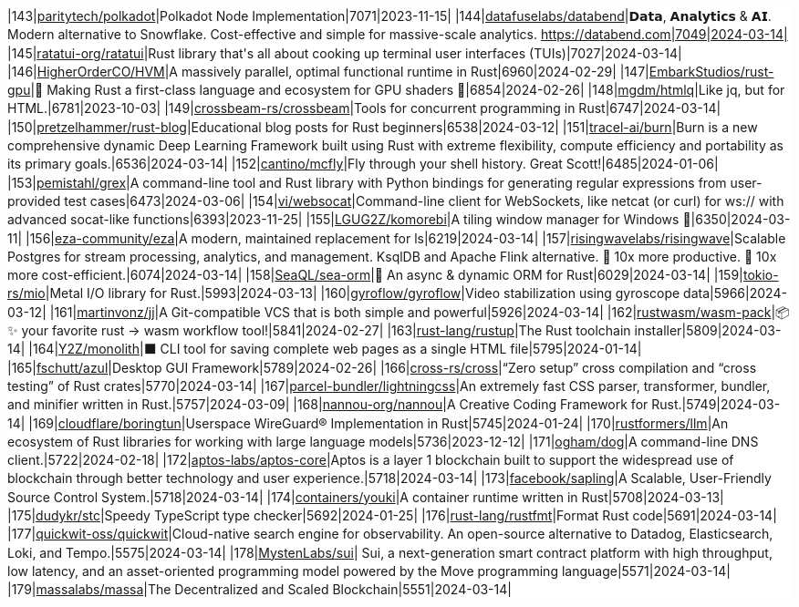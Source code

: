 |143|[paritytech/polkadot](https://github.com/paritytech/polkadot)|Polkadot Node Implementation|7071|2023-11-15|
|144|[datafuselabs/databend](https://github.com/datafuselabs/databend)|𝗗𝗮𝘁𝗮, 𝗔𝗻𝗮𝗹𝘆𝘁𝗶𝗰𝘀 & 𝗔𝗜. Modern alternative to Snowflake. Cost-effective and simple for massive-scale analytics. https://databend.com|7049|2024-03-14|
|145|[ratatui-org/ratatui](https://github.com/ratatui-org/ratatui)|Rust library that's all about cooking up terminal user interfaces (TUIs)|7027|2024-03-14|
|146|[HigherOrderCO/HVM](https://github.com/HigherOrderCO/HVM)|A massively parallel, optimal functional runtime in Rust|6960|2024-02-29|
|147|[EmbarkStudios/rust-gpu](https://github.com/EmbarkStudios/rust-gpu)|🐉 Making Rust a first-class language and ecosystem for GPU shaders 🚧|6854|2024-02-26|
|148|[mgdm/htmlq](https://github.com/mgdm/htmlq)|Like jq, but for HTML.|6781|2023-10-03|
|149|[crossbeam-rs/crossbeam](https://github.com/crossbeam-rs/crossbeam)|Tools for concurrent programming in Rust|6747|2024-03-14|
|150|[pretzelhammer/rust-blog](https://github.com/pretzelhammer/rust-blog)|Educational blog posts for Rust beginners|6538|2024-03-12|
|151|[tracel-ai/burn](https://github.com/tracel-ai/burn)|Burn is a new comprehensive dynamic Deep Learning Framework built using Rust with extreme flexibility, compute efficiency and portability as its primary goals.|6536|2024-03-14|
|152|[cantino/mcfly](https://github.com/cantino/mcfly)|Fly through your shell history. Great Scott!|6485|2024-01-06|
|153|[pemistahl/grex](https://github.com/pemistahl/grex)|A command-line tool and Rust library with Python bindings for generating regular expressions from user-provided test cases|6473|2024-03-06|
|154|[vi/websocat](https://github.com/vi/websocat)|Command-line client for WebSockets, like netcat (or curl) for ws:// with advanced socat-like functions|6393|2023-11-25|
|155|[LGUG2Z/komorebi](https://github.com/LGUG2Z/komorebi)|A tiling window manager for Windows 🍉|6350|2024-03-11|
|156|[eza-community/eza](https://github.com/eza-community/eza)|A modern, maintained replacement for ls|6219|2024-03-14|
|157|[risingwavelabs/risingwave](https://github.com/risingwavelabs/risingwave)|Scalable Postgres for stream processing, analytics, and management. KsqlDB and Apache Flink alternative. 🚀 10x more productive. 🚀 10x more cost-efficient.|6074|2024-03-14|
|158|[SeaQL/sea-orm](https://github.com/SeaQL/sea-orm)|🐚 An async & dynamic ORM for Rust|6029|2024-03-14|
|159|[tokio-rs/mio](https://github.com/tokio-rs/mio)|Metal I/O library for Rust.|5993|2024-03-13|
|160|[gyroflow/gyroflow](https://github.com/gyroflow/gyroflow)|Video stabilization using gyroscope data|5966|2024-03-12|
|161|[martinvonz/jj](https://github.com/martinvonz/jj)|A Git-compatible VCS that is both simple and powerful|5926|2024-03-14|
|162|[rustwasm/wasm-pack](https://github.com/rustwasm/wasm-pack)|📦✨ your favorite rust -> wasm workflow tool!|5841|2024-02-27|
|163|[rust-lang/rustup](https://github.com/rust-lang/rustup)|The Rust toolchain installer|5809|2024-03-14|
|164|[Y2Z/monolith](https://github.com/Y2Z/monolith)|⬛️ CLI tool for saving complete web pages as a single HTML file|5795|2024-01-14|
|165|[fschutt/azul](https://github.com/fschutt/azul)|Desktop GUI Framework|5789|2024-02-26|
|166|[cross-rs/cross](https://github.com/cross-rs/cross)|“Zero setup” cross compilation and “cross testing” of Rust crates|5770|2024-03-14|
|167|[parcel-bundler/lightningcss](https://github.com/parcel-bundler/lightningcss)|An extremely fast CSS parser, transformer, bundler, and minifier written in Rust.|5757|2024-03-09|
|168|[nannou-org/nannou](https://github.com/nannou-org/nannou)|A Creative Coding Framework for Rust.|5749|2024-03-14|
|169|[cloudflare/boringtun](https://github.com/cloudflare/boringtun)|Userspace WireGuard® Implementation in Rust|5745|2024-01-24|
|170|[rustformers/llm](https://github.com/rustformers/llm)|An ecosystem of Rust libraries for working with large language models|5736|2023-12-12|
|171|[ogham/dog](https://github.com/ogham/dog)|A command-line DNS client.|5722|2024-02-18|
|172|[aptos-labs/aptos-core](https://github.com/aptos-labs/aptos-core)|Aptos is a layer 1 blockchain built to support the widespread use of blockchain through better technology and user experience.|5718|2024-03-14|
|173|[facebook/sapling](https://github.com/facebook/sapling)|A Scalable, User-Friendly Source Control System.|5718|2024-03-14|
|174|[containers/youki](https://github.com/containers/youki)|A container runtime written in Rust|5708|2024-03-13|
|175|[dudykr/stc](https://github.com/dudykr/stc)|Speedy TypeScript type checker|5692|2024-01-25|
|176|[rust-lang/rustfmt](https://github.com/rust-lang/rustfmt)|Format Rust code|5691|2024-03-14|
|177|[quickwit-oss/quickwit](https://github.com/quickwit-oss/quickwit)|Cloud-native search engine for observability. An open-source alternative to Datadog, Elasticsearch, Loki, and Tempo.|5575|2024-03-14|
|178|[MystenLabs/sui](https://github.com/MystenLabs/sui)| Sui, a next-generation smart contract platform with high throughput, low latency, and an asset-oriented programming model powered by the Move programming language|5571|2024-03-14|
|179|[massalabs/massa](https://github.com/massalabs/massa)|The Decentralized and Scaled Blockchain|5551|2024-03-14|